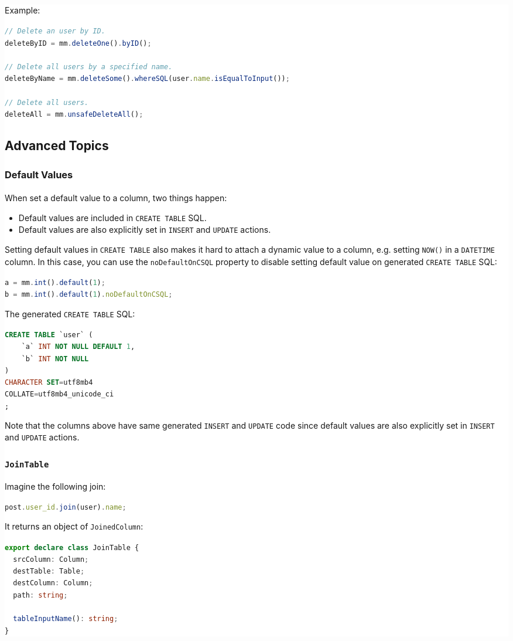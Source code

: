 Example:

```ts
// Delete an user by ID.
deleteByID = mm.deleteOne().byID();

// Delete all users by a specified name.
deleteByName = mm.deleteSome().whereSQL(user.name.isEqualToInput());

// Delete all users.
deleteAll = mm.unsafeDeleteAll();
```

## Advanced Topics

### Default Values

When set a default value to a column, two things happen:

- Default values are included in `CREATE TABLE` SQL.
- Default values are also explicitly set in `INSERT` and `UPDATE` actions.

Setting default values in `CREATE TABLE` also makes it hard to attach a dynamic value to a column, e.g. setting `NOW()` in a `DATETIME` column. In this case, you can use the `noDefaultOnCSQL` property to disable setting default value on generated `CREATE TABLE` SQL:

```ts
a = mm.int().default(1);
b = mm.int().default(1).noDefaultOnCSQL;
```

The generated `CREATE TABLE` SQL:

```sql
CREATE TABLE `user` (
	`a` INT NOT NULL DEFAULT 1,
	`b` INT NOT NULL
)
CHARACTER SET=utf8mb4
COLLATE=utf8mb4_unicode_ci
;
```

Note that the columns above have same generated `INSERT` and `UPDATE` code since default values are also explicitly set in `INSERT` and `UPDATE` actions.

### `JoinTable`

Imagine the following join:

```ts
post.user_id.join(user).name;
```

It returns an object of `JoinedColumn`:

```ts
export declare class JoinTable {
  srcColumn: Column;
  destTable: Table;
  destColumn: Column;
  path: string;

  tableInputName(): string;
}
```
